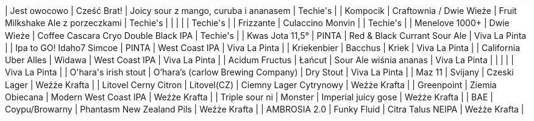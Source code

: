 | Jest owocowo                                                  | Cześć Brat!                             | Joicy sour z mango, curuba i ananasem                                          | Techie's                                                                                                                                  |
| Kompocik                                                      | Craftownia / Dwie Wieże                 | Fruit Milkshake Ale z porzeczkami                                              | Techie's                                                                                                                                  |
|                                                               |                                         |                                                                                | Techie's                                                                                                                                  |
| Frizzante                                                     | Culaccino Monvin                        |                                                                                | Techie's                                                                                                                                  |
| Menelove 1000+                                                | Dwie Wieże                              | Coffee Cascara Cryo Double Black IPA                                           | Techie's                                                                                                                                  |
| Kwas Jota 11,5°                                               | PINTA                                   | Red & Black Currant Sour Ale                                                   | Viva La Pinta                                                                                                                             |
| Ipa to GO! Idaho7 Simcoe                                      | PINTA                                   | West Coast IPA                                                                 | Viva La Pinta                                                                                                                             |
| Kriekenbier                                                   | Bacchus                                 | Kriek                                                                          | Viva La Pinta                                                                                                                             |
| California Uber Alles                                         | Widawa                                  | West Coast IPA                                                                 | Viva La Pinta                                                                                                                             |
| Acidum Fructus                                                | Łańcut                                  | Sour Ale wiśnia ananas                                                         | Viva La Pinta                                                                                                                             |
|                                                               |                                         |                                                                                | Viva La Pinta                                                                                                                             |
| O'hara's irish stout                                          | O’hara’s (carlow Brewing Company)       | Dry Stout                                                                      | Viva La Pinta                                                                                                                             |
| Maz 11                                                        | Svijany                                 | Czeski Lager                                                                   | Weźże Krafta                                                                                                                              |
| Litovel Cerny Citron                                          | Litovel(CZ)                             | Ciemny Lager Cytrynowy                                                         | Weźże Krafta                                                                                                                              |
| Greenpoint                                                    | Ziemia Obiecana                         | Modern West Coast IPA                                                          | Weźże Krafta                                                                                                                              |
| Triple sour ni                                                | Monster                                 | Imperial juicy gose                                                            | Weźże Krafta                                                                                                                              |
| BAE                                                           | Coypu/Browarny                          | Phantasm New Zealand Pils                                                      | Weźże Krafta                                                                                                                              |
| AMBROSIA 2.0                                                  | Funky Fluid                             | Citra Talus NEIPA                                                              | Weźże Krafta                                                                                                                              |
